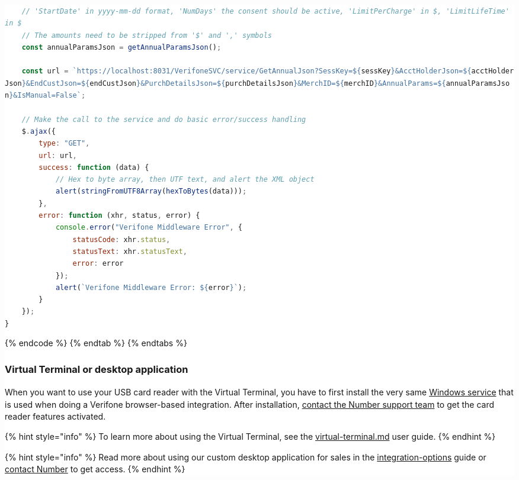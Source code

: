 ```javascript
    // 'StartDate' in yyyy-mm-dd format, 'NumDays' the consent should be active, 'LimitPerCharge' in $, 'LimitLifeTime' in $
    // The amounts need to be stripped from '$' and ',' symbols
    const annualParamsJson = getAnnualParamsJson();

    const url = `https://localhost:8031/VerifoneSVC/service/GetAnnualJson?SessKey=${sessKey}&AcctHolderJson=${acctHolderJson}&EndCustJson=${endCustJson}&PurchDetailsJson=${purchDetailsJson}&MerchID=${merchID}&AnnualParams=${annualParamsJson}&IsManual=False`;

    // Make the call to the service and do basic error/success handling
    $.ajax({
        type: "GET",
        url: url,
        success: function (data) {
            // Hex to byte array, then UTF text, and alert the XML object
            alert(stringFromUTF8Array(hexToBytes(data)));
        },
        error: function (xhr, status, error) {
            console.error("Verifone Middleware Error", {
                statusCode: xhr.status,
                statusText: xhr.statusText,
                error: error
            });
            alert(`Verifone Middleware Error: ${error}`);
        }
    });
}

```
{% endcode %}
{% endtab %}
{% endtabs %}



### Virtual Terminal or desktop application

When you want to use your USB card reader with the Virtual Terminal, you have to first install the very same [Windows service](https://easypay1.com/deploy/MiddleWare/EPVerifoneSetup_E2E_1041.zip) that is used when doing a Verifone browser-based integration. After installation, [contact the Number support team](../../help/customer-support/) to get the card reader features activated.

{% hint style="info" %}
To learn more about using the Virtual Terminal, see the [virtual-terminal.md](../getting-started/integration-options/virtual-terminal.md "mention") user guide.
{% endhint %}

{% hint style="info" %}
Read more about using our custom desktop application for sales in the [integration-options](../getting-started/integration-options/ "mention") guide or [contact Number](../../help/customer-support/) to get access.
{% endhint %}
